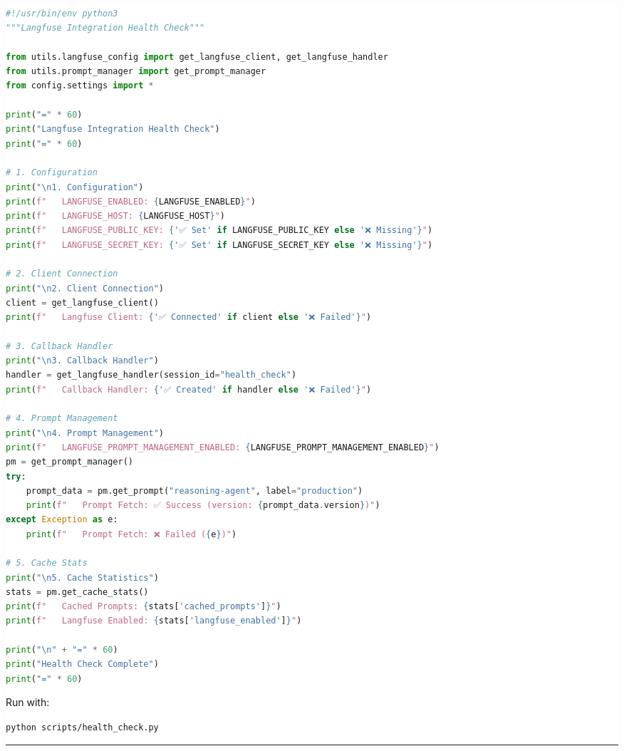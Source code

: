 ```python
#!/usr/bin/env python3
"""Langfuse Integration Health Check"""

from utils.langfuse_config import get_langfuse_client, get_langfuse_handler
from utils.prompt_manager import get_prompt_manager
from config.settings import *

print("=" * 60)
print("Langfuse Integration Health Check")
print("=" * 60)

# 1. Configuration
print("\n1. Configuration")
print(f"   LANGFUSE_ENABLED: {LANGFUSE_ENABLED}")
print(f"   LANGFUSE_HOST: {LANGFUSE_HOST}")
print(f"   LANGFUSE_PUBLIC_KEY: {'✅ Set' if LANGFUSE_PUBLIC_KEY else '❌ Missing'}")
print(f"   LANGFUSE_SECRET_KEY: {'✅ Set' if LANGFUSE_SECRET_KEY else '❌ Missing'}")

# 2. Client Connection
print("\n2. Client Connection")
client = get_langfuse_client()
print(f"   Langfuse Client: {'✅ Connected' if client else '❌ Failed'}")

# 3. Callback Handler
print("\n3. Callback Handler")
handler = get_langfuse_handler(session_id="health_check")
print(f"   Callback Handler: {'✅ Created' if handler else '❌ Failed'}")

# 4. Prompt Management
print("\n4. Prompt Management")
print(f"   LANGFUSE_PROMPT_MANAGEMENT_ENABLED: {LANGFUSE_PROMPT_MANAGEMENT_ENABLED}")
pm = get_prompt_manager()
try:
    prompt_data = pm.get_prompt("reasoning-agent", label="production")
    print(f"   Prompt Fetch: ✅ Success (version: {prompt_data.version})")
except Exception as e:
    print(f"   Prompt Fetch: ❌ Failed ({e})")

# 5. Cache Stats
print("\n5. Cache Statistics")
stats = pm.get_cache_stats()
print(f"   Cached Prompts: {stats['cached_prompts']}")
print(f"   Langfuse Enabled: {stats['langfuse_enabled']}")

print("\n" + "=" * 60)
print("Health Check Complete")
print("=" * 60)
```

Run with:
```bash
python scripts/health_check.py
```

---